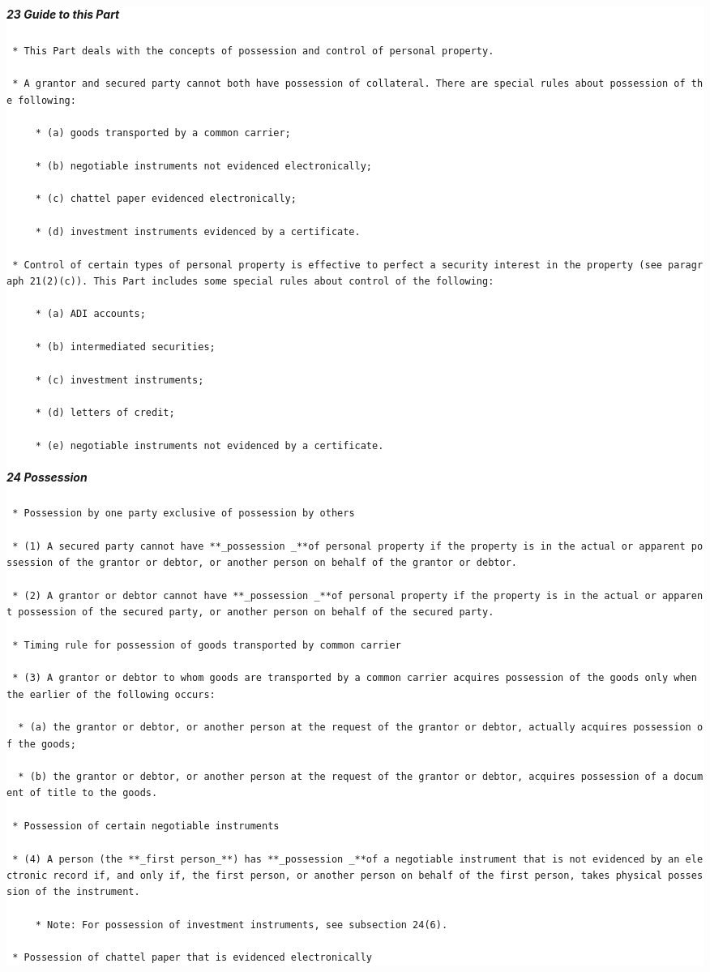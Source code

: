 ##### 23  Guide to this Part

     * This Part deals with the concepts of possession and control of personal property.

     * A grantor and secured party cannot both have possession of collateral. There are special rules about possession of the following:

         * (a) goods transported by a common carrier;

         * (b) negotiable instruments not evidenced electronically;

         * (c) chattel paper evidenced electronically;

         * (d) investment instruments evidenced by a certificate.

     * Control of certain types of personal property is effective to perfect a security interest in the property (see paragraph 21(2)(c)). This Part includes some special rules about control of the following:

         * (a) ADI accounts;

         * (b) intermediated securities;

         * (c) investment instruments;

         * (d) letters of credit;

         * (e) negotiable instruments not evidenced by a certificate.

##### 24  Possession

     * Possession by one party exclusive of possession by others

     * (1) A secured party cannot have **_possession _**of personal property if the property is in the actual or apparent possession of the grantor or debtor, or another person on behalf of the grantor or debtor.

     * (2) A grantor or debtor cannot have **_possession _**of personal property if the property is in the actual or apparent possession of the secured party, or another person on behalf of the secured party.

     * Timing rule for possession of goods transported by common carrier

     * (3) A grantor or debtor to whom goods are transported by a common carrier acquires possession of the goods only when the earlier of the following occurs:

      * (a) the grantor or debtor, or another person at the request of the grantor or debtor, actually acquires possession of the goods;

      * (b) the grantor or debtor, or another person at the request of the grantor or debtor, acquires possession of a document of title to the goods.

     * Possession of certain negotiable instruments

     * (4) A person (the **_first person_**) has **_possession _**of a negotiable instrument that is not evidenced by an electronic record if, and only if, the first person, or another person on behalf of the first person, takes physical possession of the instrument.

         * Note: For possession of investment instruments, see subsection 24(6).

     * Possession of chattel paper that is evidenced electronically
